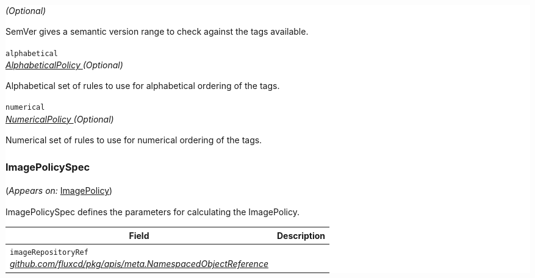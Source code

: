 </td>
<td>
<em>(Optional)</em>
<p>SemVer gives a semantic version range to check against the tags
available.</p>
</td>
</tr>
<tr>
<td>
<code>alphabetical</code><br>
<em>
<a href="#image.toolkit.fluxcd.io/v1beta2.AlphabeticalPolicy">
AlphabeticalPolicy
</a>
</em>
</td>
<td>
<em>(Optional)</em>
<p>Alphabetical set of rules to use for alphabetical ordering of the tags.</p>
</td>
</tr>
<tr>
<td>
<code>numerical</code><br>
<em>
<a href="#image.toolkit.fluxcd.io/v1beta2.NumericalPolicy">
NumericalPolicy
</a>
</em>
</td>
<td>
<em>(Optional)</em>
<p>Numerical set of rules to use for numerical ordering of the tags.</p>
</td>
</tr>
</tbody>
</table>
</div>
</div>
<h3 id="image.toolkit.fluxcd.io/v1beta2.ImagePolicySpec">ImagePolicySpec
</h3>
<p>
(<em>Appears on:</em>
<a href="#image.toolkit.fluxcd.io/v1beta2.ImagePolicy">ImagePolicy</a>)
</p>
<p>ImagePolicySpec defines the parameters for calculating the
ImagePolicy.</p>
<div class="md-typeset__scrollwrap">
<div class="md-typeset__table">
<table>
<thead>
<tr>
<th>Field</th>
<th>Description</th>
</tr>
</thead>
<tbody>
<tr>
<td>
<code>imageRepositoryRef</code><br>
<em>
<a href="https://godoc.org/github.com/fluxcd/pkg/apis/meta#NamespacedObjectReference">
github.com/fluxcd/pkg/apis/meta.NamespacedObjectReference
</a>